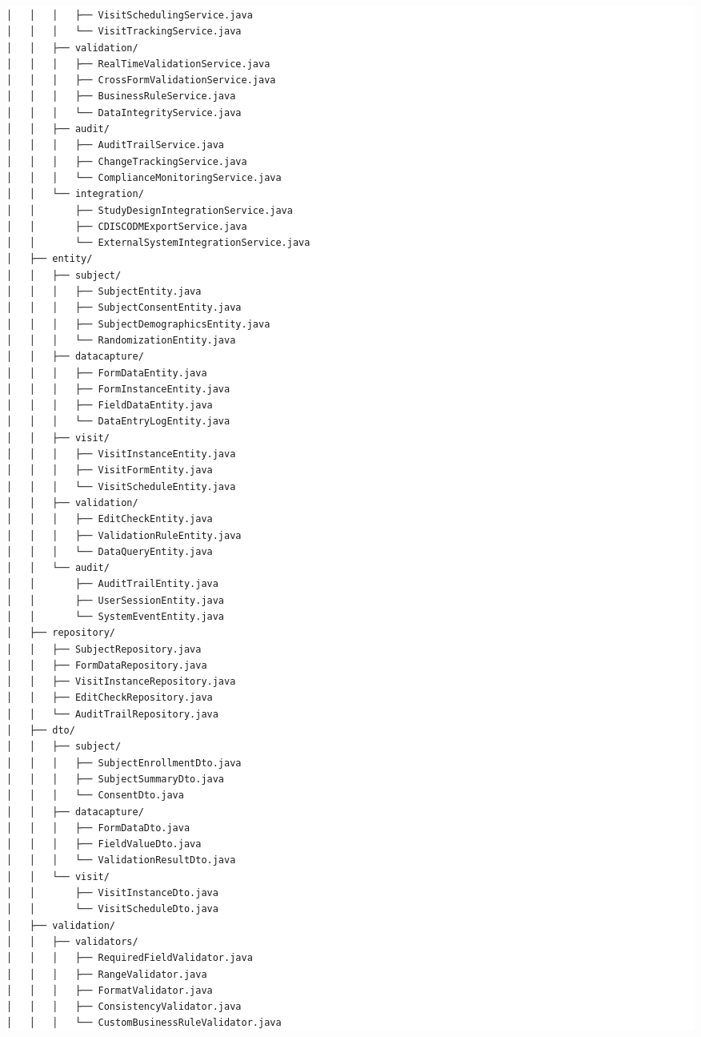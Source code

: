 ```
│   │   │   ├── VisitSchedulingService.java
│   │   │   └── VisitTrackingService.java
│   │   ├── validation/
│   │   │   ├── RealTimeValidationService.java
│   │   │   ├── CrossFormValidationService.java
│   │   │   ├── BusinessRuleService.java
│   │   │   └── DataIntegrityService.java
│   │   ├── audit/
│   │   │   ├── AuditTrailService.java
│   │   │   ├── ChangeTrackingService.java
│   │   │   └── ComplianceMonitoringService.java
│   │   └── integration/
│   │       ├── StudyDesignIntegrationService.java
│   │       ├── CDISCODMExportService.java
│   │       └── ExternalSystemIntegrationService.java
│   ├── entity/
│   │   ├── subject/
│   │   │   ├── SubjectEntity.java
│   │   │   ├── SubjectConsentEntity.java
│   │   │   ├── SubjectDemographicsEntity.java
│   │   │   └── RandomizationEntity.java
│   │   ├── datacapture/
│   │   │   ├── FormDataEntity.java
│   │   │   ├── FormInstanceEntity.java
│   │   │   ├── FieldDataEntity.java
│   │   │   └── DataEntryLogEntity.java
│   │   ├── visit/
│   │   │   ├── VisitInstanceEntity.java
│   │   │   ├── VisitFormEntity.java
│   │   │   └── VisitScheduleEntity.java
│   │   ├── validation/
│   │   │   ├── EditCheckEntity.java
│   │   │   ├── ValidationRuleEntity.java
│   │   │   └── DataQueryEntity.java
│   │   └── audit/
│   │       ├── AuditTrailEntity.java
│   │       ├── UserSessionEntity.java
│   │       └── SystemEventEntity.java
│   ├── repository/
│   │   ├── SubjectRepository.java
│   │   ├── FormDataRepository.java
│   │   ├── VisitInstanceRepository.java
│   │   ├── EditCheckRepository.java
│   │   └── AuditTrailRepository.java
│   ├── dto/
│   │   ├── subject/
│   │   │   ├── SubjectEnrollmentDto.java
│   │   │   ├── SubjectSummaryDto.java
│   │   │   └── ConsentDto.java
│   │   ├── datacapture/
│   │   │   ├── FormDataDto.java
│   │   │   ├── FieldValueDto.java
│   │   │   └── ValidationResultDto.java
│   │   └── visit/
│   │       ├── VisitInstanceDto.java
│   │       └── VisitScheduleDto.java
│   ├── validation/
│   │   ├── validators/
│   │   │   ├── RequiredFieldValidator.java
│   │   │   ├── RangeValidator.java
│   │   │   ├── FormatValidator.java
│   │   │   ├── ConsistencyValidator.java
│   │   │   └── CustomBusinessRuleValidator.java
```